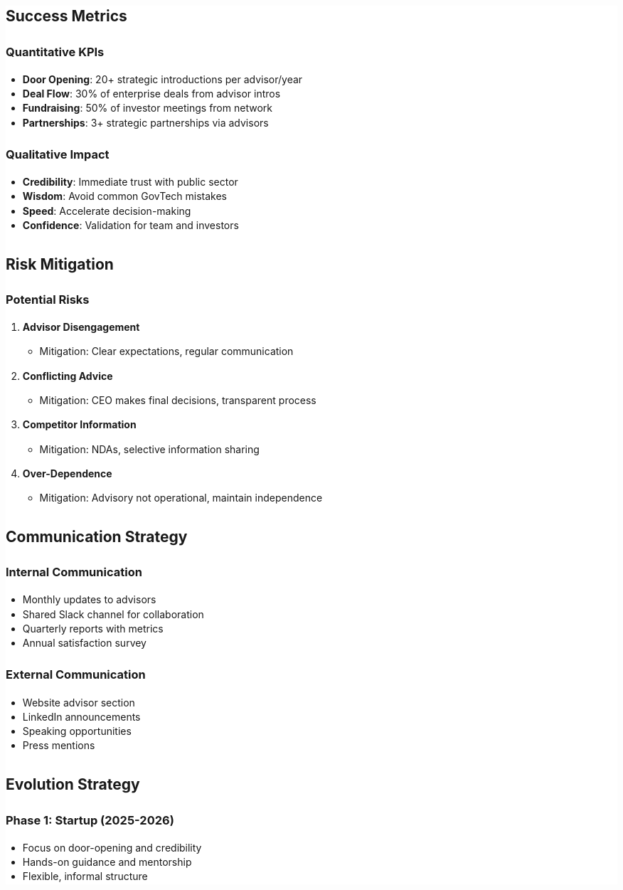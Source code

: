## Success Metrics

### Quantitative KPIs
- **Door Opening**: 20+ strategic introductions per advisor/year
- **Deal Flow**: 30% of enterprise deals from advisor intros
- **Fundraising**: 50% of investor meetings from network
- **Partnerships**: 3+ strategic partnerships via advisors

### Qualitative Impact
- **Credibility**: Immediate trust with public sector
- **Wisdom**: Avoid common GovTech mistakes
- **Speed**: Accelerate decision-making
- **Confidence**: Validation for team and investors

## Risk Mitigation

### Potential Risks
1. **Advisor Disengagement**
   - Mitigation: Clear expectations, regular communication
   
2. **Conflicting Advice**
   - Mitigation: CEO makes final decisions, transparent process
   
3. **Competitor Information**
   - Mitigation: NDAs, selective information sharing
   
4. **Over-Dependence**
   - Mitigation: Advisory not operational, maintain independence

## Communication Strategy

### Internal Communication
- Monthly updates to advisors
- Shared Slack channel for collaboration
- Quarterly reports with metrics
- Annual satisfaction survey

### External Communication
- Website advisor section
- LinkedIn announcements
- Speaking opportunities
- Press mentions

## Evolution Strategy

### Phase 1: Startup (2025-2026)
- Focus on door-opening and credibility
- Hands-on guidance and mentorship
- Flexible, informal structure

